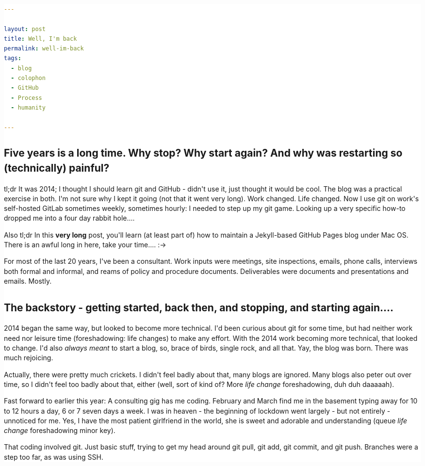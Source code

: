 ```yaml
---

layout: post
title: Well, I'm back
permalink: well-im-back
tags:
  - blog
  - colophon
  - GitHub
  - Process
  - humanity

---
```


## Five years is a long time. Why stop? Why start again? And why was restarting so (technically) painful?

<p class="lead">tl;dr It was 2014; I thought I should learn git and GitHub - didn't use it, just thought it would be cool. The blog was a practical exercise in both. I'm not sure why I kept it going (not that it went very long). Work changed. Life changed. Now I use git on work's self-hosted GitLab sometimes weekly, sometimes hourly: I needed to step up my git game. Looking up a very specific how-to dropped me into a four day rabbit hole....</p>

<p class="lead">Also tl;dr In this <strong>very long</strong> post, you'll learn (at least part of) how to maintain a Jekyll-based GitHub Pages blog under Mac OS. There is an awful long in here, take your time.... :-></p>
For most of the last 20 years, I've been a consultant. Work inputs were meetings, site inspections, emails, phone calls, interviews both formal and informal, and reams of policy and procedure documents. Deliverables were documents and presentations and emails. Mostly.

## The backstory - getting started, back then, and stopping, and starting again....

2014 began the same way, but looked to become more technical. I'd been curious about git for some time, but had neither work need nor leisure time (foreshadowing: life changes) to make any effort. With the 2014 work becoming more technical, that looked to change. I'd also *always meant* to start a blog, so, brace of birds, single rock, and all that. Yay, the blog was born. There was much rejoicing.

Actually, there were pretty much crickets. I didn't feel badly about that, many blogs are ignored. Many blogs also peter out over time, so I didn't feel too badly about that, either (well, sort of kind of? More *life change* foreshadowing, duh duh daaaaah).

Fast forward to earlier this year: A consulting gig has me coding. February and March find me in the basement typing away for 10 to 12 hours a day, 6 or 7 seven days a week. I was in heaven - the beginning of lockdown went largely - but not entirely - unnoticed for me. Yes, I have the most patient girlfriend in the world, she is sweet and adorable and understanding (queue *life change* foreshadowing minor key).

That coding involved git. Just basic stuff, trying to get my head around git pull, git add, git commit, and git push. Branches were a step too far, as was using SSH.
